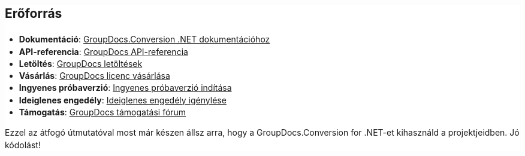 ## Erőforrás
- **Dokumentáció**: [GroupDocs.Conversion .NET dokumentációhoz](https://docs.groupdocs.com/conversion/net/)
- **API-referencia**: [GroupDocs API-referencia](https://reference.groupdocs.com/conversion/net/)
- **Letöltés**: [GroupDocs letöltések](https://releases.groupdocs.com/conversion/net/)
- **Vásárlás**: [GroupDocs licenc vásárlása](https://purchase.groupdocs.com/buy)
- **Ingyenes próbaverzió**: [Ingyenes próbaverzió indítása](https://releases.groupdocs.com/conversion/net/)
- **Ideiglenes engedély**: [Ideiglenes engedély igénylése](https://purchase.groupdocs.com/temporary-license/)
- **Támogatás**: [GroupDocs támogatási fórum](https://forum.groupdocs.com/c/conversion/10)

Ezzel az átfogó útmutatóval most már készen állsz arra, hogy a GroupDocs.Conversion for .NET-et kihasználd a projektjeidben. Jó kódolást!